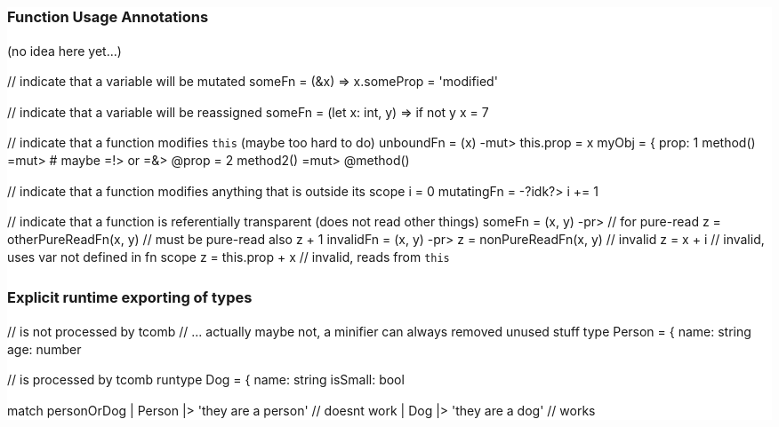 


### Function Usage Annotations
(no idea here yet...)

// indicate that a variable will be mutated
someFn = (&x) =>
  x.someProp = 'modified'

// indicate that a variable will be reassigned
someFn = (let x: int, y) =>
  if not y
    x = 7

// indicate that a function modifies `this` (maybe too hard to do)
unboundFn = (x) -mut>
  this.prop = x
myObj = {
  prop: 1
  method() =mut>  # maybe =!> or =&>
    @prop = 2
  method2() =mut>
    @method()

// indicate that a function modifies anything that is outside its scope
i = 0
mutatingFn = -?idk?>
  i += 1

// indicate that a function is referentially transparent (does not read other things)
someFn = (x, y) -pr> // for pure-read
  z = otherPureReadFn(x, y) // must be pure-read also
  z + 1
invalidFn = (x, y) -pr>
  z = nonPureReadFn(x, y) // invalid
  z = x + i // invalid, uses var not defined in fn scope
  z = this.prop + x // invalid, reads from `this`


### Explicit runtime exporting of types

// is not processed by tcomb
// ... actually maybe not, a minifier can always removed unused stuff
type Person = {
  name: string
  age: number

// is processed by tcomb
runtype Dog = {
  name: string
  isSmall: bool

match personOrDog
  | Person |> 'they are a person'  // doesnt work
  | Dog |> 'they are a dog'  // works
